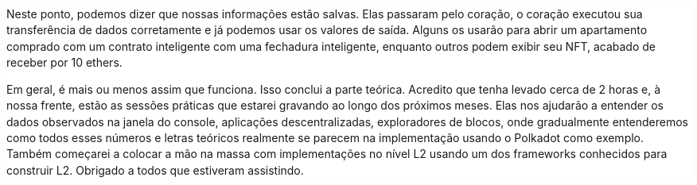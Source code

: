 
Neste ponto, podemos dizer que nossas informações estão salvas. Elas passaram pelo coração, o coração executou sua transferência de dados corretamente e já podemos usar os valores de saída. Alguns os usarão para abrir um apartamento comprado com um contrato inteligente com uma fechadura inteligente, enquanto outros podem exibir seu NFT, acabado de receber por 10 ethers.

Em geral, é mais ou menos assim que funciona. Isso conclui a parte teórica. Acredito que tenha levado cerca de 2 horas e, à nossa frente, estão as sessões práticas que estarei gravando ao longo dos próximos meses. Elas nos ajudarão a entender os dados observados na janela do console, aplicações descentralizadas, exploradores de blocos, onde gradualmente entenderemos como todos esses números e letras teóricos realmente se parecem na implementação usando o Polkadot como exemplo. Também começarei a colocar a mão na massa com implementações no nível L2 usando um dos frameworks conhecidos para construir L2. Obrigado a todos que estiveram assistindo.
